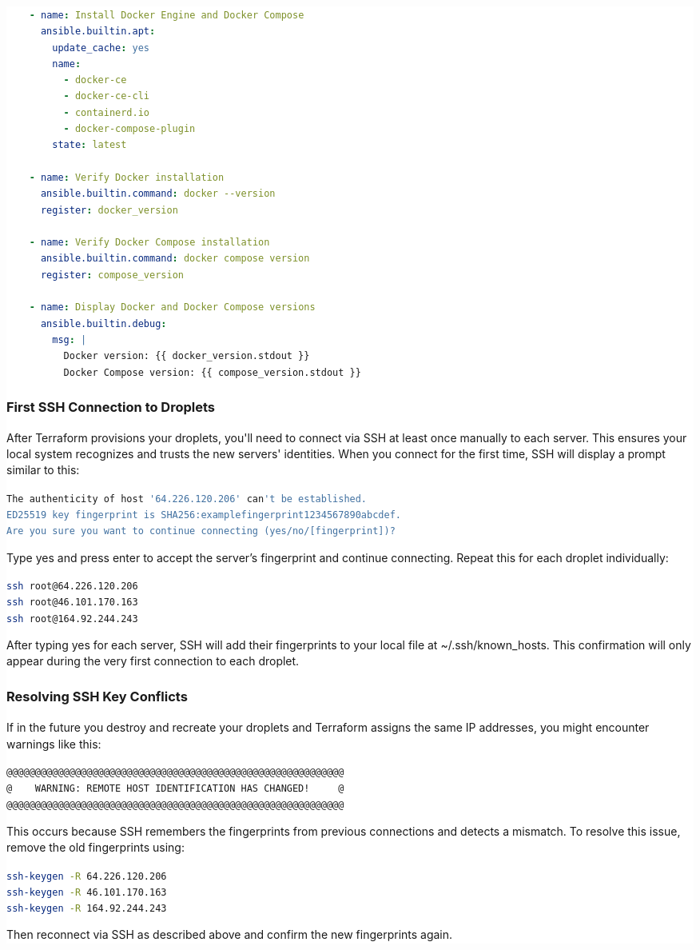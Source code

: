 ```yaml
    - name: Install Docker Engine and Docker Compose
      ansible.builtin.apt:
        update_cache: yes
        name:
          - docker-ce
          - docker-ce-cli
          - containerd.io
          - docker-compose-plugin
        state: latest

    - name: Verify Docker installation
      ansible.builtin.command: docker --version
      register: docker_version

    - name: Verify Docker Compose installation
      ansible.builtin.command: docker compose version
      register: compose_version

    - name: Display Docker and Docker Compose versions
      ansible.builtin.debug:
        msg: |
          Docker version: {{ docker_version.stdout }}
          Docker Compose version: {{ compose_version.stdout }}
```
### First SSH Connection to Droplets
After Terraform provisions your droplets, you'll need to connect via SSH at least once manually to each server. This ensures your local system recognizes and trusts the new servers' identities.
When you connect for the first time, SSH will display a prompt similar to this:

```bash
The authenticity of host '64.226.120.206' can't be established.
ED25519 key fingerprint is SHA256:examplefingerprint1234567890abcdef.
Are you sure you want to continue connecting (yes/no/[fingerprint])?
```
Type yes and press enter to accept the server’s fingerprint and continue connecting. Repeat this for each droplet individually:
```bash
ssh root@64.226.120.206
ssh root@46.101.170.163
ssh root@164.92.244.243
```
After typing yes for each server, SSH will add their fingerprints to your local file at ~/.ssh/known_hosts. This confirmation will only appear during the very first connection to each droplet.

### Resolving SSH Key Conflicts
If in the future you destroy and recreate your droplets and Terraform assigns the same IP addresses, you might encounter warnings like this:
```bash
@@@@@@@@@@@@@@@@@@@@@@@@@@@@@@@@@@@@@@@@@@@@@@@@@@@@@@@@@@@
@    WARNING: REMOTE HOST IDENTIFICATION HAS CHANGED!     @
@@@@@@@@@@@@@@@@@@@@@@@@@@@@@@@@@@@@@@@@@@@@@@@@@@@@@@@@@@@
```
This occurs because SSH remembers the fingerprints from previous connections and detects a mismatch. To resolve this issue, remove the old fingerprints using:
```bash
ssh-keygen -R 64.226.120.206
ssh-keygen -R 46.101.170.163
ssh-keygen -R 164.92.244.243
```
Then reconnect via SSH as described above and confirm the new fingerprints again.
